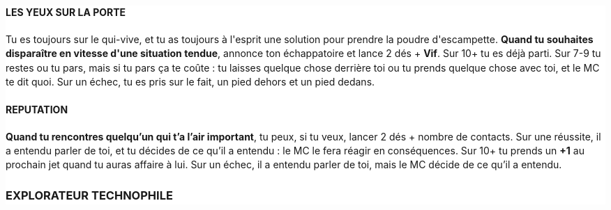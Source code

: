 #### LES YEUX SUR LA PORTE
Tu es toujours sur le qui-vive, et tu as toujours à l'esprit une solution pour prendre la poudre d'escampette.
**Quand tu souhaites disparaître en vitesse d'une situation tendue**, annonce ton échappatoire et lance 2 dés + **Vif**.
Sur 10+ tu es déjà parti. Sur 7-9 tu restes ou tu pars, mais si tu pars ça te coûte :
tu laisses quelque chose derrière toi ou tu prends quelque chose avec toi, et le MC te 
dit quoi. Sur un échec, tu es pris sur le fait, un pied dehors et un pied dedans.

#### REPUTATION
**Quand tu rencontres quelqu’un qui t’a l’air important**, tu peux, si tu veux, lancer 2 dés + nombre de contacts.
Sur une réussite, il a entendu parler de toi, et tu décides de ce qu’il a entendu : le MC le fera réagir en conséquences.
Sur 10+ tu prends un **+1** au prochain jet quand tu auras affaire à lui.
Sur un échec, il a entendu parler de toi, mais le MC décide de ce qu’il a entendu.


### EXPLORATEUR TECHNOPHILE

<figure>
